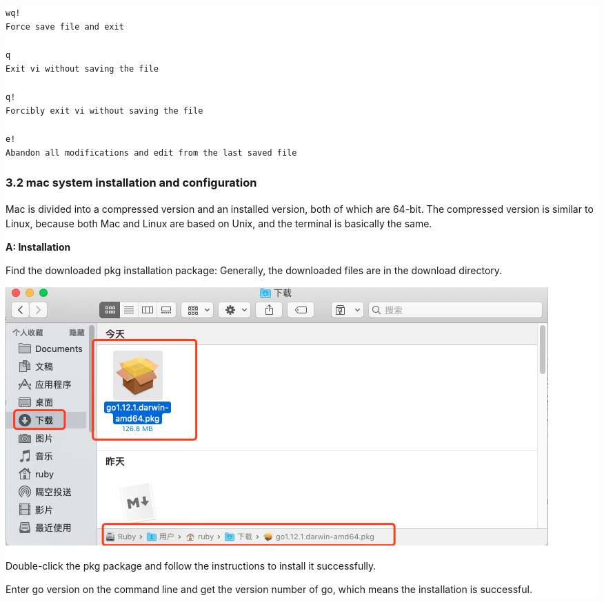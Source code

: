 ```
wq!
Force save file and exit

q
Exit vi without saving the file

q!
Forcibly exit vi without saving the file

e!
Abandon all modifications and edit from the last saved file
```



### 3.2 mac system installation and configuration

Mac is divided into a compressed version and an installed version, both of which are 64-bit. The compressed version is similar to Linux, because both Mac and Linux are based on Unix, and the terminal is basically the same.

**A: Installation**

Find the downloaded pkg installation package: Generally, the downloaded files are in the download directory.

![anzhuang1](img/anzhuang1.png)



Double-click the pkg package and follow the instructions to install it successfully. 



Enter go version on the command line and get the version number of go, which means the installation is successful.

